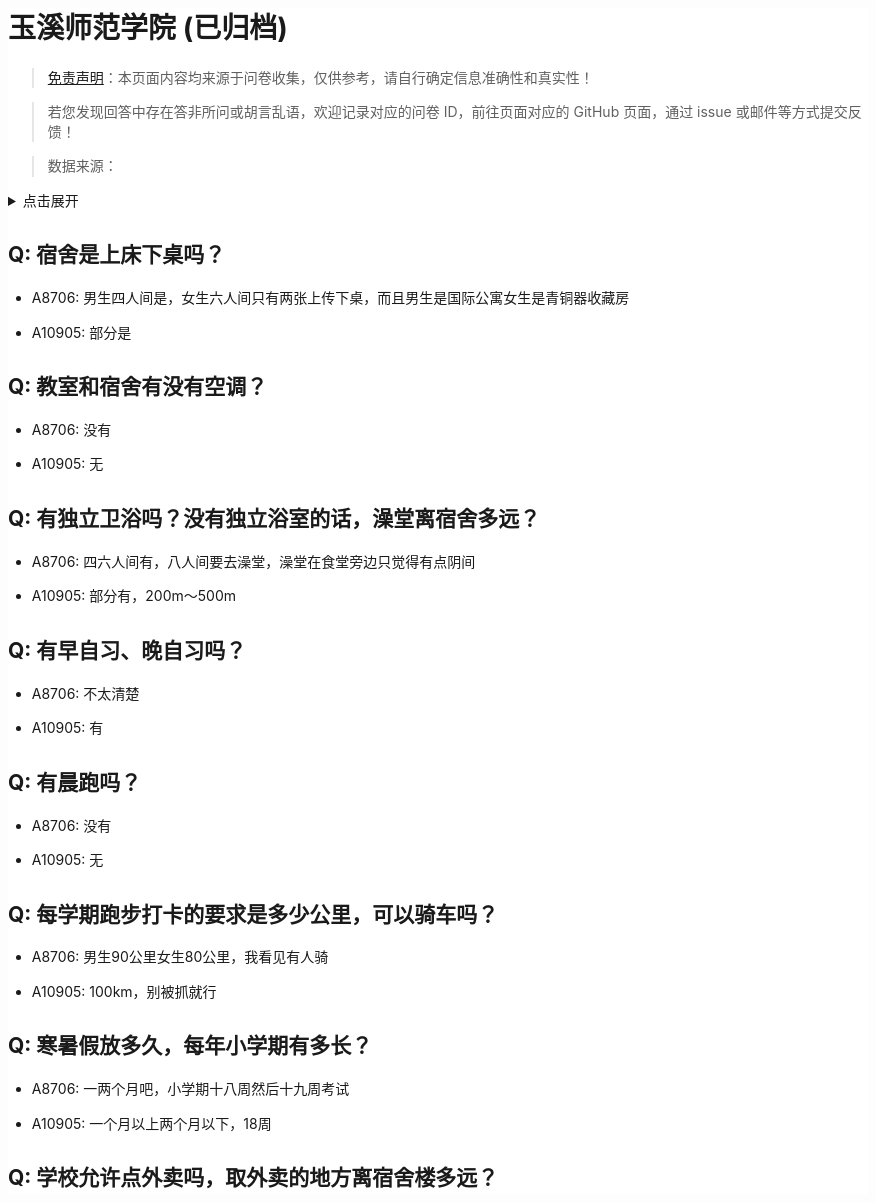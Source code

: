# 玉溪师范学院 (已归档)

> [免责声明](https://colleges.chat/#_3)：本页面内容均来源于问卷收集，仅供参考，请自行确定信息准确性和真实性！

> 若您发现回答中存在答非所问或胡言乱语，欢迎记录对应的问卷 ID，前往页面对应的 GitHub 页面，通过 issue 或邮件等方式提交反馈！

> 数据来源：

<details><summary>点击展开</summary></details>

## Q: 宿舍是上床下桌吗？

- A8706: 男生四人间是，女生六人间只有两张上传下桌，而且男生是国际公寓女生是青铜器收藏房

- A10905: 部分是

## Q: 教室和宿舍有没有空调？

- A8706: 没有

- A10905: 无

## Q: 有独立卫浴吗？没有独立浴室的话，澡堂离宿舍多远？

- A8706: 四六人间有，八人间要去澡堂，澡堂在食堂旁边只觉得有点阴间

- A10905: 部分有，200m～500m

## Q: 有早自习、晚自习吗？

- A8706: 不太清楚

- A10905: 有

## Q: 有晨跑吗？

- A8706: 没有

- A10905: 无

## Q: 每学期跑步打卡的要求是多少公里，可以骑车吗？

- A8706: 男生90公里女生80公里，我看见有人骑

- A10905: 100km，别被抓就行

## Q: 寒暑假放多久，每年小学期有多长？

- A8706: 一两个月吧，小学期十八周然后十九周考试

- A10905: 一个月以上两个月以下，18周

## Q: 学校允许点外卖吗，取外卖的地方离宿舍楼多远？
